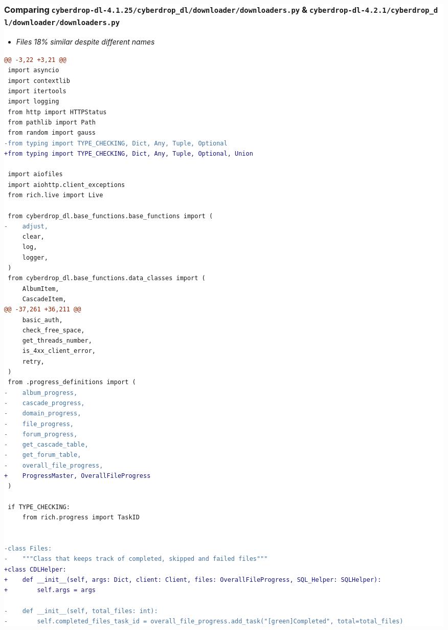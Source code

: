 ### Comparing `cyberdrop-dl-4.1.25/cyberdrop_dl/downloader/downloaders.py` & `cyberdrop-dl-4.2.1/cyberdrop_dl/downloader/downloaders.py`

 * *Files 18% similar despite different names*

```diff
@@ -3,22 +3,21 @@
 import asyncio
 import contextlib
 import itertools
 import logging
 from http import HTTPStatus
 from pathlib import Path
 from random import gauss
-from typing import TYPE_CHECKING, Dict, Any, Tuple, Optional
+from typing import TYPE_CHECKING, Dict, Any, Tuple, Optional, Union
 
 import aiofiles
 import aiohttp.client_exceptions
 from rich.live import Live
 
 from cyberdrop_dl.base_functions.base_functions import (
-    adjust,
     clear,
     log,
     logger,
 )
 from cyberdrop_dl.base_functions.data_classes import (
     AlbumItem,
     CascadeItem,
@@ -37,261 +36,211 @@
     basic_auth,
     check_free_space,
     get_threads_number,
     is_4xx_client_error,
     retry,
 )
 from .progress_definitions import (
-    album_progress,
-    cascade_progress,
-    domain_progress,
-    file_progress,
-    forum_progress,
-    get_cascade_table,
-    get_forum_table,
-    overall_file_progress,
+    ProgressMaster, OverallFileProgress
 )
 
 if TYPE_CHECKING:
     from rich.progress import TaskID
 
 
-class Files:
-    """Class that keeps track of completed, skipped and failed files"""
+class CDLHelper:
+    def __init__(self, args: Dict, client: Client, files: OverallFileProgress, SQL_Helper: SQLHelper):
+        self.args = args
 
-    def __init__(self, total_files: int):
-        self.completed_files_task_id = overall_file_progress.add_task("[green]Completed", total=total_files)
```